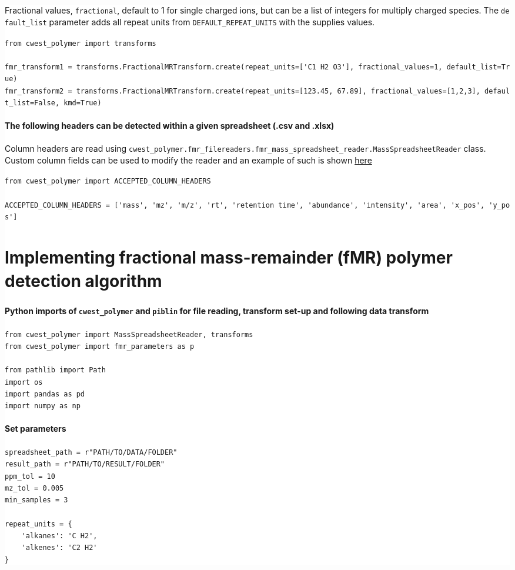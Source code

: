 Fractional values, `fractional`, default to 1 for single charged ions, but can be a list of integers for multiply 
charged species. The `default_list` parameter adds all repeat units from `DEFAULT_REPEAT_UNITS` with the supplies values.

```
from cwest_polymer import transforms

fmr_transform1 = transforms.FractionalMRTransform.create(repeat_units=['C1 H2 O3'], fractional_values=1, default_list=True)
fmr_transform2 = transforms.FractionalMRTransform.create(repeat_units=[123.45, 67.89], fractional_values=[1,2,3], default_list=False, kmd=True)
```

#### The following headers can be detected within a given spreadsheet (.csv and .xlsx)
Column headers are read using `cwest_polymer.fmr_filereaders.fmr_mass_spreadsheet_reader.MassSpreadsheetReader` class. Custom column fields can be used to modify the reader and an example of such is shown [here](https://github.com/3mcloud/cwest-polymer/tree/main/Example) 
```
from cwest_polymer import ACCEPTED_COLUMN_HEADERS

ACCEPTED_COLUMN_HEADERS = ['mass', 'mz', 'm/z', 'rt', 'retention time', 'abundance', 'intensity', 'area', 'x_pos', 'y_pos']
```

# Implementing fractional mass-remainder (fMR) polymer detection algorithm
#### Python imports of `cwest_polymer` and `piblin` for file reading, transform set-up and following data transform 
```
from cwest_polymer import MassSpreadsheetReader, transforms
from cwest_polymer import fmr_parameters as p

from pathlib import Path
import os
import pandas as pd
import numpy as np
```

#### Set parameters
```
spreadsheet_path = r"PATH/TO/DATA/FOLDER"
result_path = r"PATH/TO/RESULT/FOLDER"
ppm_tol = 10
mz_tol = 0.005
min_samples = 3

repeat_units = {
    'alkanes': 'C H2',
    'alkenes': 'C2 H2'
}
```


[pypi-image]: https://badge.fury.io/py/cwest-polymer.svg
[pypi-url]: https://pypi.org/project/cwest-polymer/
[pypi-download]: https://static.pepy.tech/badge/cwest-polymer
[docs-image]: https://img.shields.io/badge/docs-latest-blue